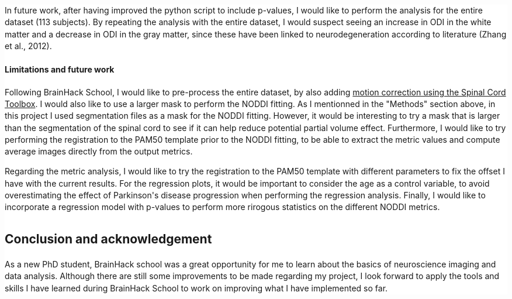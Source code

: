 In future work, after having improved the python script to include p-values, I would like to perform the analysis for the entire dataset (113 subjects). By repeating the analysis with the entire dataset, I would suspect seeing an increase in ODI in the white matter and a decrease in ODI in the gray matter, since these have been linked to neurodegeneration according to literature (Zhang et al., 2012). 

#### Limitations and future work

Following BrainHack School, I would like to pre-process the entire dataset, by also adding [motion correction using the Spinal Cord Toolbox](https://spinalcordtoolbox.com/user_section/tutorials/diffusion-weighted-mri/motion-correction-for-dmri.html). I would also like to use a larger mask to perform the NODDI fitting. As I mentionned in the "Methods" section above, in this project I used segmentation files as a mask for the NODDI fitting. However, it would be interesting to try a mask that is larger than the segmentation of the spinal cord to see if it can help reduce potential partial volume effect. Furthermore, I would like to try performing the registration to the PAM50 template prior to the NODDI fitting, to be able to extract the metric values and compute average images directly from the output metrics. 

Regarding the metric analysis, I would like to try the registration to the PAM50 template with different parameters to fix the offset I have with the current results. For the regression plots, it would be important to consider the age as a control variable, to avoid overestimating the effect of Parkinson's disease progression when performing the regression analysis. Finally, I would like to incorporate a regression model with p-values to perform more rirogous statistics on the different NODDI metrics. 

## Conclusion and acknowledgement

As a new PhD student, BrainHack school was a great opportunity for me to learn about the basics of neuroscience imaging and data analysis. Although there are still some improvements to be made regarding my project, I look forward to apply the tools and skills I have learned during BrainHack School to work on improving what I have implemented so far. 
